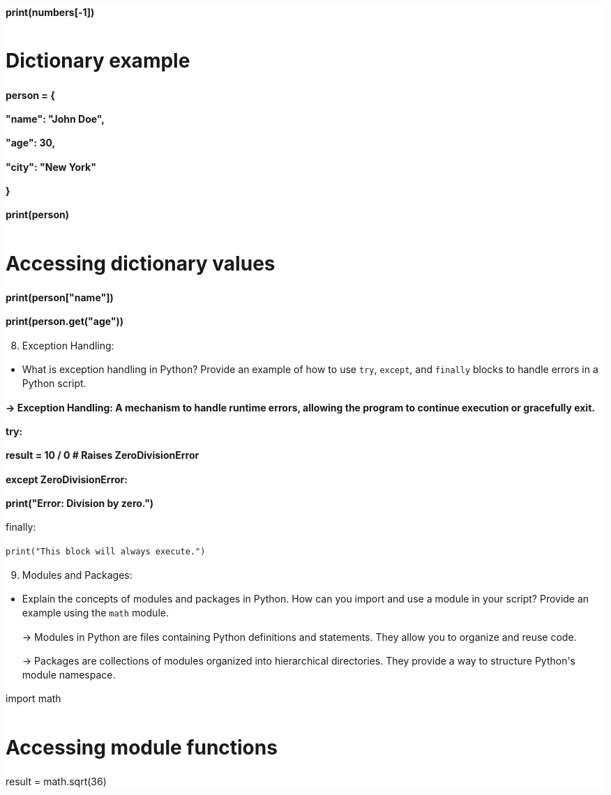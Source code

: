 **print(numbers[-1])**

# Dictionary example

**person = {**

 **"name": "John Doe",**

 **"age": 30,**

 **"city": "New York"**

**}**

**print(person)**

# Accessing dictionary values

**print(person["name"])**

**print(person.get("age"))**

8. Exception Handling:

- What is exception handling in Python? Provide an example of how to use `try`, `except`, and `finally` blocks to handle errors in a Python script.

**-> Exception Handling: A mechanism to handle runtime errors, allowing the program to continue execution or gracefully exit.**

**try:**

 **result = 10 / 0  # Raises ZeroDivisionError**

**except ZeroDivisionError:**

 **print("Error: Division by zero.")**

finally:

    print("This block will always execute.")

9. Modules and Packages:

- Explain the concepts of modules and packages in Python. How can you import and use a module in your script? Provide an example using the `math` module.

  -> Modules in Python are files containing Python definitions and statements. They allow you to organize and reuse code.

  -> Packages are collections of modules organized into hierarchical directories. They provide a way to structure Python's module namespace.

import math

# Accessing module functions

result = math.sqrt(36)
